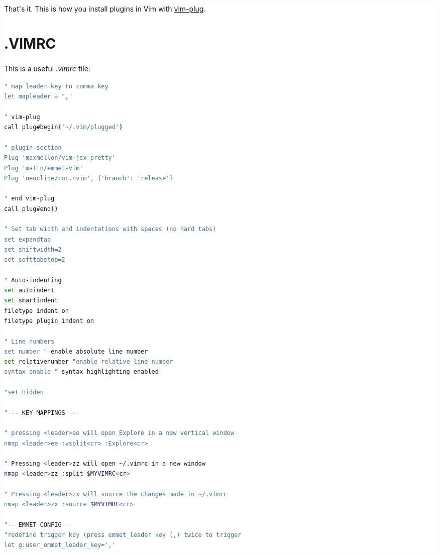 That's it. This is how you install plugins in Vim with <a href="https://github.com/junegunn/vim-plug" target="_blank">vim-plug</a>.



# .VIMRC

This is a useful *.vimrc* file:

```bash
" map leader key to comma key
let mapleader = ","

" vim-plug
call plug#begin('~/.vim/plugged')

" plugin section
Plug 'maxmellon/vim-jsx-pretty'
Plug 'mattn/emmet-vim'
Plug 'neoclide/coc.nvim', {'branch': 'release'}

" end vim-plug
call plug#end()

" Set tab width and indentations with spaces (no hard tabs) 
set expandtab
set shiftwidth=2
set softtabstop=2

" Auto-indenting
set autoindent
set smartindent
filetype indent on
filetype plugin indent on

" Line numbers
set number " enable absolute line number
set relativenumber "enable relative line number
syntax enable " syntax highlighting enabled

"set hidden

"--- KEY MAPPINGS ---

" pressing <leader>ee will open Explore in a new vertical window
nmap <leader>ee :vsplit<cr> :Explore<cr> 

" Pressing <leader>zz will open ~/.vimrc in a new window
nmap <leader>zz :split $MYVIMRC<cr> 

" Pressing <leader>zx will source the changes made in ~/.vimrc
nmap <leader>zx :source $MYVIMRC<cr> 

"-- EMMET CONFIG --
"redefine trigger key (press emmet_leader key (,) twice to trigger
let g:user_emmet_leader_key=','
```
